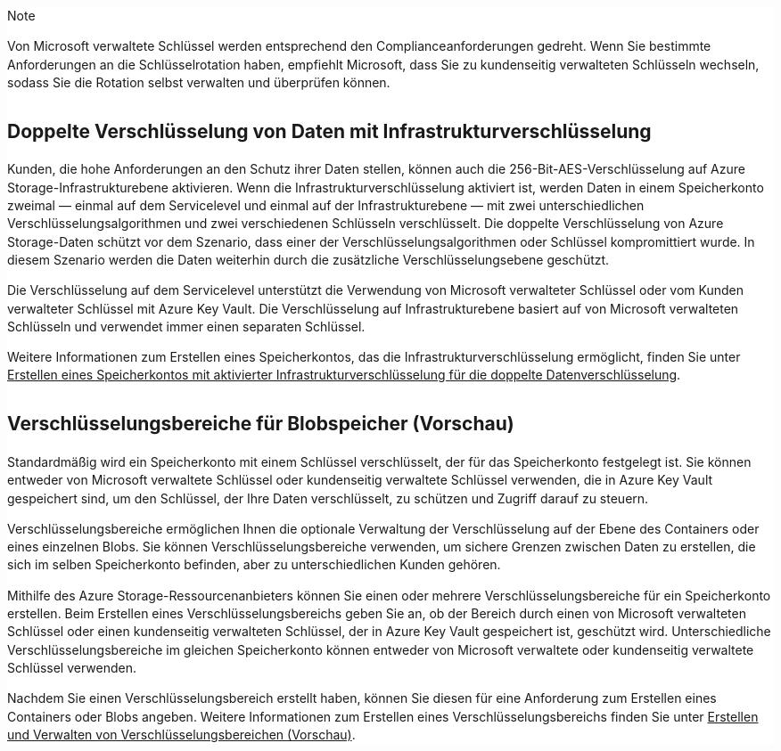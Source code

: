 > [!NOTE]
> Von Microsoft verwaltete Schlüssel werden entsprechend den Complianceanforderungen gedreht. Wenn Sie bestimmte Anforderungen an die Schlüsselrotation haben, empfiehlt Microsoft, dass Sie zu kundenseitig verwalteten Schlüsseln wechseln, sodass Sie die Rotation selbst verwalten und überprüfen können.

## <a name="doubly-encrypt-data-with-infrastructure-encryption"></a>Doppelte Verschlüsselung von Daten mit Infrastrukturverschlüsselung

Kunden, die hohe Anforderungen an den Schutz ihrer Daten stellen, können auch die 256-Bit-AES-Verschlüsselung auf Azure Storage-Infrastrukturebene aktivieren. Wenn die Infrastrukturverschlüsselung aktiviert ist, werden Daten in einem Speicherkonto zweimal &mdash; einmal auf dem Servicelevel und einmal auf der Infrastrukturebene &mdash; mit zwei unterschiedlichen Verschlüsselungsalgorithmen und zwei verschiedenen Schlüsseln verschlüsselt. Die doppelte Verschlüsselung von Azure Storage-Daten schützt vor dem Szenario, dass einer der Verschlüsselungsalgorithmen oder Schlüssel kompromittiert wurde. In diesem Szenario werden die Daten weiterhin durch die zusätzliche Verschlüsselungsebene geschützt.

Die Verschlüsselung auf dem Servicelevel unterstützt die Verwendung von Microsoft verwalteter Schlüssel oder vom Kunden verwalteter Schlüssel mit Azure Key Vault. Die Verschlüsselung auf Infrastrukturebene basiert auf von Microsoft verwalteten Schlüsseln und verwendet immer einen separaten Schlüssel.

Weitere Informationen zum Erstellen eines Speicherkontos, das die Infrastrukturverschlüsselung ermöglicht, finden Sie unter [Erstellen eines Speicherkontos mit aktivierter Infrastrukturverschlüsselung für die doppelte Datenverschlüsselung](infrastructure-encryption-enable.md).

## <a name="encryption-scopes-for-blob-storage-preview"></a>Verschlüsselungsbereiche für Blobspeicher (Vorschau)

Standardmäßig wird ein Speicherkonto mit einem Schlüssel verschlüsselt, der für das Speicherkonto festgelegt ist. Sie können entweder von Microsoft verwaltete Schlüssel oder kundenseitig verwaltete Schlüssel verwenden, die in Azure Key Vault gespeichert sind, um den Schlüssel, der Ihre Daten verschlüsselt, zu schützen und Zugriff darauf zu steuern.

Verschlüsselungsbereiche ermöglichen Ihnen die optionale Verwaltung der Verschlüsselung auf der Ebene des Containers oder eines einzelnen Blobs. Sie können Verschlüsselungsbereiche verwenden, um sichere Grenzen zwischen Daten zu erstellen, die sich im selben Speicherkonto befinden, aber zu unterschiedlichen Kunden gehören.

Mithilfe des Azure Storage-Ressourcenanbieters können Sie einen oder mehrere Verschlüsselungsbereiche für ein Speicherkonto erstellen. Beim Erstellen eines Verschlüsselungsbereichs geben Sie an, ob der Bereich durch einen von Microsoft verwalteten Schlüssel oder einen kundenseitig verwalteten Schlüssel, der in Azure Key Vault gespeichert ist, geschützt wird. Unterschiedliche Verschlüsselungsbereiche im gleichen Speicherkonto können entweder von Microsoft verwaltete oder kundenseitig verwaltete Schlüssel verwenden.

Nachdem Sie einen Verschlüsselungsbereich erstellt haben, können Sie diesen für eine Anforderung zum Erstellen eines Containers oder Blobs angeben. Weitere Informationen zum Erstellen eines Verschlüsselungsbereichs finden Sie unter [Erstellen und Verwalten von Verschlüsselungsbereichen (Vorschau)](../blobs/encryption-scope-manage.md).
